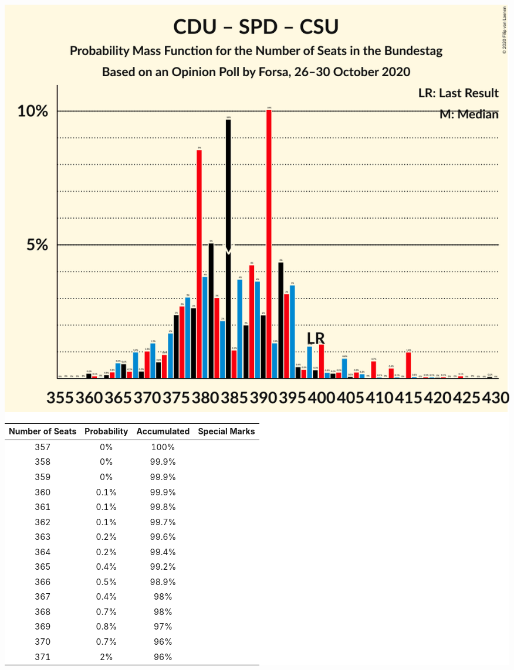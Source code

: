![Graph with seats probability mass function not yet produced](2020-10-30-Forsa-coalitions-seats-pmf-cdu–spd–csu.png "Seats Probability Mass Function")

| Number of Seats | Probability | Accumulated | Special Marks |
|:---------------:|:-----------:|:-----------:|:-------------:|
| 357 | 0% | 100% |  |
| 358 | 0% | 99.9% |  |
| 359 | 0% | 99.9% |  |
| 360 | 0.1% | 99.9% |  |
| 361 | 0.1% | 99.8% |  |
| 362 | 0.1% | 99.7% |  |
| 363 | 0.2% | 99.6% |  |
| 364 | 0.2% | 99.4% |  |
| 365 | 0.4% | 99.2% |  |
| 366 | 0.5% | 98.9% |  |
| 367 | 0.4% | 98% |  |
| 368 | 0.7% | 98% |  |
| 369 | 0.8% | 97% |  |
| 370 | 0.7% | 96% |  |
| 371 | 2% | 96% |  |